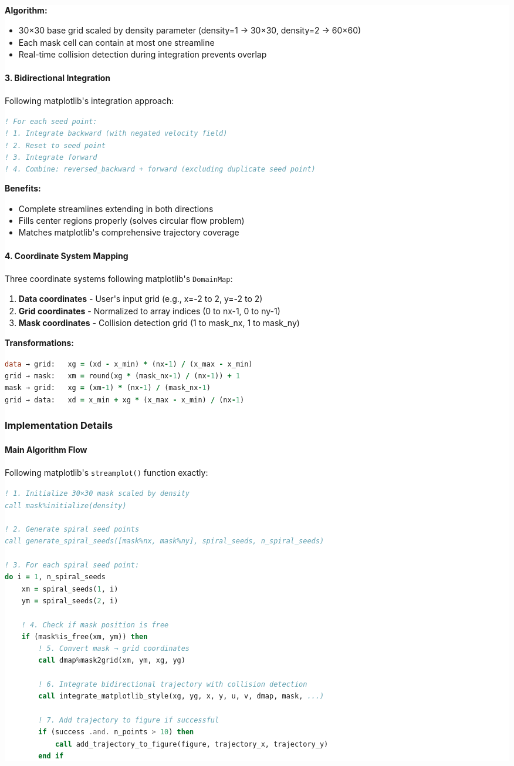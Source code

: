 **Algorithm:**
- 30×30 base grid scaled by density parameter (density=1 → 30×30, density=2 → 60×60)
- Each mask cell can contain at most one streamline
- Real-time collision detection during integration prevents overlap

#### 3. Bidirectional Integration

Following matplotlib's integration approach:

```fortran
! For each seed point:
! 1. Integrate backward (with negated velocity field)
! 2. Reset to seed point  
! 3. Integrate forward
! 4. Combine: reversed_backward + forward (excluding duplicate seed point)
```

**Benefits:**
- Complete streamlines extending in both directions
- Fills center regions properly (solves circular flow problem)
- Matches matplotlib's comprehensive trajectory coverage

#### 4. Coordinate System Mapping

Three coordinate systems following matplotlib's `DomainMap`:

1. **Data coordinates** - User's input grid (e.g., x=-2 to 2, y=-2 to 2)
2. **Grid coordinates** - Normalized to array indices (0 to nx-1, 0 to ny-1)  
3. **Mask coordinates** - Collision detection grid (1 to mask_nx, 1 to mask_ny)

**Transformations:**
```fortran
data → grid:   xg = (xd - x_min) * (nx-1) / (x_max - x_min)
grid → mask:   xm = round(xg * (mask_nx-1) / (nx-1)) + 1
mask → grid:   xg = (xm-1) * (nx-1) / (mask_nx-1)
grid → data:   xd = x_min + xg * (x_max - x_min) / (nx-1)
```

### Implementation Details

#### Main Algorithm Flow

Following matplotlib's `streamplot()` function exactly:

```fortran
! 1. Initialize 30×30 mask scaled by density
call mask%initialize(density)

! 2. Generate spiral seed points  
call generate_spiral_seeds([mask%nx, mask%ny], spiral_seeds, n_spiral_seeds)

! 3. For each spiral seed point:
do i = 1, n_spiral_seeds
    xm = spiral_seeds(1, i)
    ym = spiral_seeds(2, i)
    
    ! 4. Check if mask position is free
    if (mask%is_free(xm, ym)) then
        ! 5. Convert mask → grid coordinates
        call dmap%mask2grid(xm, ym, xg, yg)
        
        ! 6. Integrate bidirectional trajectory with collision detection
        call integrate_matplotlib_style(xg, yg, x, y, u, v, dmap, mask, ...)
        
        ! 7. Add trajectory to figure if successful
        if (success .and. n_points > 10) then
            call add_trajectory_to_figure(figure, trajectory_x, trajectory_y)
        end if
```